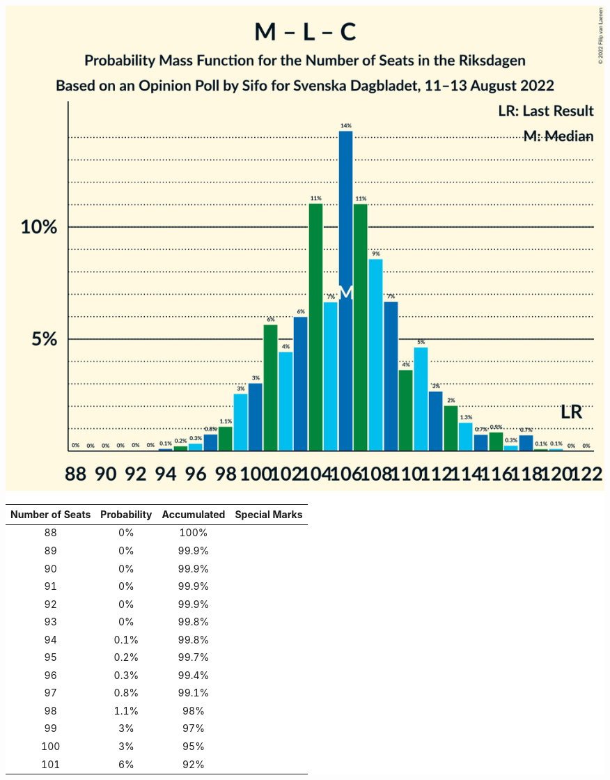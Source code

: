 ![Graph with seats probability mass function not yet produced](2022-08-13-Sifo-coalitions-seats-pmf-m–l–c.png "Seats Probability Mass Function")

| Number of Seats | Probability | Accumulated | Special Marks |
|:---------------:|:-----------:|:-----------:|:-------------:|
| 88 | 0% | 100% |  |
| 89 | 0% | 99.9% |  |
| 90 | 0% | 99.9% |  |
| 91 | 0% | 99.9% |  |
| 92 | 0% | 99.9% |  |
| 93 | 0% | 99.8% |  |
| 94 | 0.1% | 99.8% |  |
| 95 | 0.2% | 99.7% |  |
| 96 | 0.3% | 99.4% |  |
| 97 | 0.8% | 99.1% |  |
| 98 | 1.1% | 98% |  |
| 99 | 3% | 97% |  |
| 100 | 3% | 95% |  |
| 101 | 6% | 92% |  |